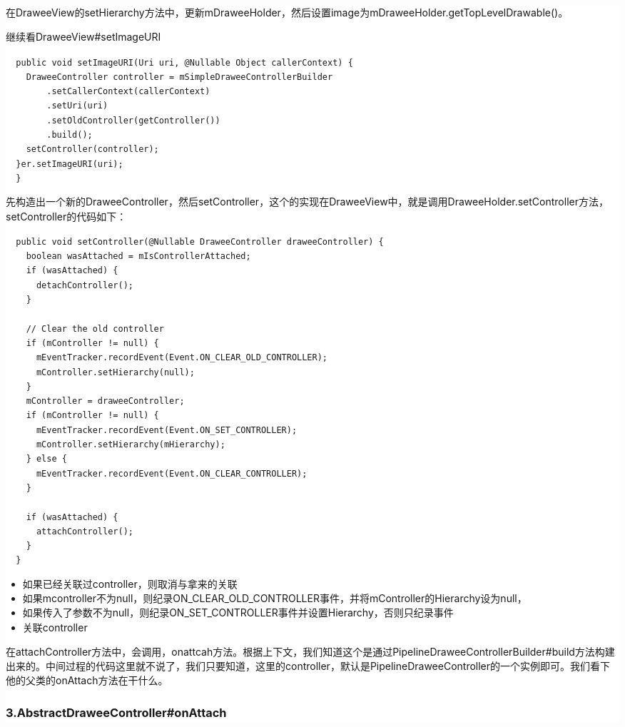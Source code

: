 在DraweeView的setHierarchy方法中，更新mDraweeHolder，然后设置image为mDraweeHolder.getTopLevelDrawable()。

继续看DraweeView#setImageURI

```
  public void setImageURI(Uri uri, @Nullable Object callerContext) {
    DraweeController controller = mSimpleDraweeControllerBuilder
        .setCallerContext(callerContext)
        .setUri(uri)
        .setOldController(getController())
        .build();
    setController(controller);
  }er.setImageURI(uri);
  }
```

先构造出一个新的DraweeController，然后setController，这个的实现在DraweeView中，就是调用DraweeHolder.setController方法，setController的代码如下：

```
  public void setController(@Nullable DraweeController draweeController) {
    boolean wasAttached = mIsControllerAttached;
    if (wasAttached) {
      detachController();
    }

    // Clear the old controller
    if (mController != null) {
      mEventTracker.recordEvent(Event.ON_CLEAR_OLD_CONTROLLER);
      mController.setHierarchy(null);
    }
    mController = draweeController;
    if (mController != null) {
      mEventTracker.recordEvent(Event.ON_SET_CONTROLLER);
      mController.setHierarchy(mHierarchy);
    } else {
      mEventTracker.recordEvent(Event.ON_CLEAR_CONTROLLER);
    }

    if (wasAttached) {
      attachController();
    }
  }

```

* 如果已经关联过controller，则取消与拿来的关联
* 如果mcontroller不为null，则纪录ON_CLEAR_OLD_CONTROLLER事件，并将mController的Hierarchy设为null，
* 如果传入了参数不为null，则纪录ON_SET_CONTROLLER事件并设置Hierarchy，否则只纪录事件
* 关联controller

在attachController方法中，会调用，onattcah方法。根据上下文，我们知道这个是通过PipelineDraweeControllerBuilder#build方法构建出来的。中间过程的代码这里就不说了，我们只要知道，这里的controller，默认是PipelineDraweeController的一个实例即可。我们看下他的父类的onAttach方法在干什么。

### 3.AbstractDraweeController#onAttach
